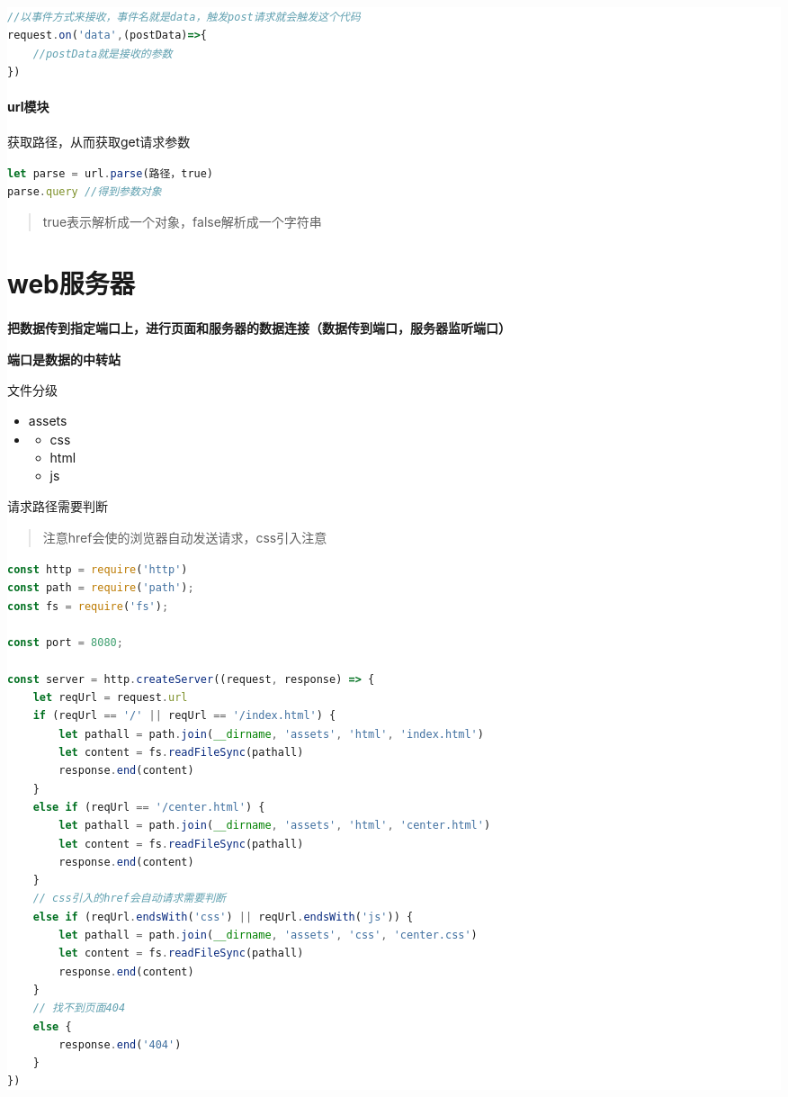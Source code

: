 ```js
//以事件方式来接收，事件名就是data，触发post请求就会触发这个代码
request.on('data',(postData)=>{
    //postData就是接收的参数
})
```





#### url模块

获取路径，从而获取get请求参数

```js
let parse = url.parse(路径，true)
parse.query //得到参数对象
```

> true表示解析成一个对象，false解析成一个字符串



# web服务器

**把数据传到指定端口上，进行页面和服务器的数据连接（数据传到端口，服务器监听端口）**

**端口是数据的中转站**

文件分级

- assets
- - css
  - html
  - js

请求路径需要判断

> 注意href会使的浏览器自动发送请求，css引入注意

```js
const http = require('http')
const path = require('path');
const fs = require('fs');

const port = 8080;

const server = http.createServer((request, response) => {
    let reqUrl = request.url
    if (reqUrl == '/' || reqUrl == '/index.html') {
        let pathall = path.join(__dirname, 'assets', 'html', 'index.html')
        let content = fs.readFileSync(pathall)
        response.end(content)
    }
    else if (reqUrl == '/center.html') {
        let pathall = path.join(__dirname, 'assets', 'html', 'center.html')
        let content = fs.readFileSync(pathall)
        response.end(content)
    }
    // css引入的href会自动请求需要判断
    else if (reqUrl.endsWith('css') || reqUrl.endsWith('js')) {
        let pathall = path.join(__dirname, 'assets', 'css', 'center.css')
        let content = fs.readFileSync(pathall)
        response.end(content)
    }
    // 找不到页面404
    else {
        response.end('404')
    }
})
```